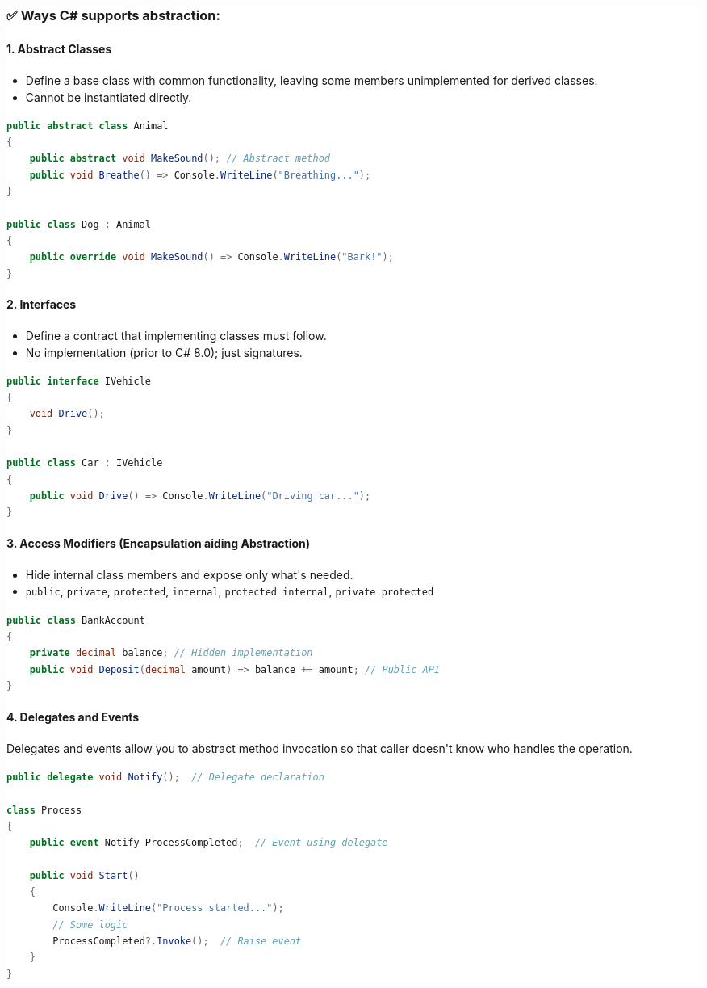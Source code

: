 ### ✅ Ways C# supports abstraction:

#### 1. Abstract Classes 
- Define a base class with common functionality, leaving some members unimplemented for derived classes.
- Cannot be instantiated directly.
```cs
public abstract class Animal
{
    public abstract void MakeSound(); // Abstract method
    public void Breathe() => Console.WriteLine("Breathing...");
}

public class Dog : Animal
{
    public override void MakeSound() => Console.WriteLine("Bark!");
}

```

#### 2. Interfaces
- Define a contract that implementing classes must follow.
- No implementation (prior to C# 8.0); just signatures.
```cs
public interface IVehicle
{
    void Drive();
}

public class Car : IVehicle
{
    public void Drive() => Console.WriteLine("Driving car...");
}
```

#### 3. Access Modifiers (Encapsulation aiding Abstraction)
- Hide internal class members and expose only what's needed.
- `public`, `private`, `protected`, `internal`, `protected internal`, `private protected`
```cs
public class BankAccount
{
    private decimal balance; // Hidden implementation
    public void Deposit(decimal amount) => balance += amount; // Public API
}
```

#### 4. Delegates and Events
Delegates and events allow you to abstract method invocation so that caller doesn't know who handles the operation.
```cs
public delegate void Notify();  // Delegate declaration

class Process
{
    public event Notify ProcessCompleted;  // Event using delegate

    public void Start()
    {
        Console.WriteLine("Process started...");
        // Some logic
        ProcessCompleted?.Invoke();  // Raise event
    }
}

```